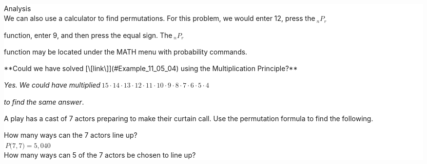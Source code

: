 </div>
<div data-type="commentary" class="commentary" markdown="1">
<div data-type="title">
Analysis
</div>
We can also use a calculator to find permutations. For this problem, we would enter 12, press the<math xmlns="http://www.w3.org/1998/Math/MathML"> <mrow> <msub> <mtext> </mtext> <mi>n</mi> </msub> <msub> <mi>P</mi> <mi>r</mi> </msub> <mtext> </mtext> </mrow> </math>

 function, enter 9, and then press the equal sign. The<math xmlns="http://www.w3.org/1998/Math/MathML"> <mrow> <msub> <mtext> </mtext> <mi>n</mi> </msub> <msub> <mi>P</mi> <mi>r</mi> </msub> <mtext> </mtext> </mrow> </math>

 function may be located under the MATH menu with probability commands.

</div>
</div>
</div>

<div data-type="note" data-has-label="true" class="note precalculus qa" data-label="Q&amp;A" markdown="1">
**Could we have solved [\[link\]](#Example_11_05_04) using the Multiplication Principle?**

*Yes. We could have multiplied*<math xmlns="http://www.w3.org/1998/Math/MathML"> <mrow> <mtext> </mtext><mn>1</mn><mn>5</mn><mo>⋅</mo><mn>1</mn><mn>4</mn><mo>⋅</mo><mn>1</mn><mn>3</mn><mo>⋅</mo><mn>1</mn><mn>2</mn><mo>⋅</mo><mn>1</mn><mn>1</mn><mo>⋅</mo><mn>1</mn><mn>0</mn><mo>⋅</mo><mn>9</mn><mo>⋅</mo><mn>8</mn><mo>⋅</mo><mn>7</mn><mo>⋅</mo><mn>6</mn><mo>⋅</mo><mn>5</mn><mo>⋅</mo><mn>4</mn><mtext> </mtext> </mrow> </math>

*to find the same answer*.

</div>

A play has a cast of 7 actors preparing to make their curtain call. Use the permutation formula to find the following.

<div data-type="note" data-has-label="true" id="eip-id1636733" class="note precalculus try" data-label="Try It">
<div data-type="exercise" class="exercise" id="ti_11_05_06">
<div data-type="problem" class="problem" markdown="1">
How many ways can the 7 actors line up?

</div>
<div data-type="solution" class="solution" markdown="1">
<math xmlns="http://www.w3.org/1998/Math/MathML"> <mrow> <mtext> </mtext><mi>P</mi><mo stretchy="false">(</mo><mn>7</mn><mo>,</mo><mn>7</mn><mo stretchy="false">)</mo><mo>=</mo><mn>5</mn><mo>,</mo><mn>040</mn><mtext> </mtext> </mrow> </math>

</div>
</div>
</div>

<div data-type="note" data-has-label="true" id="eip-id1681009" class="note precalculus try" data-label="Try It">
<div data-type="exercise" class="exercise" id="ti_11_05_07">
<div data-type="problem" class="problem" markdown="1">
How many ways can 5 of the 7 actors be chosen to line up?


[1]: http://openstaxcollege.org/l/combinations
[2]: http://openstaxcollege.org/l/permutations